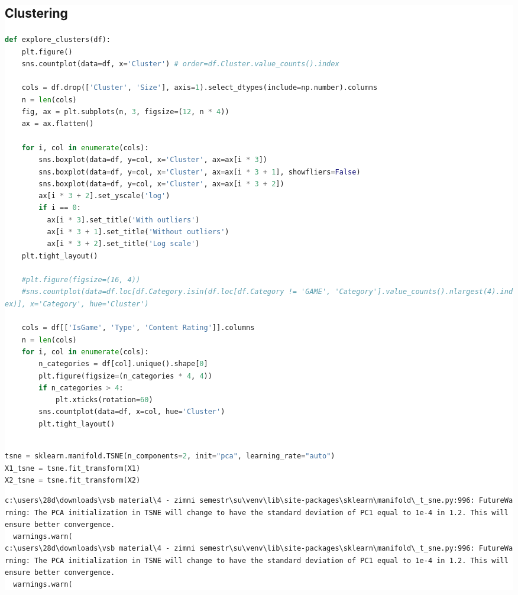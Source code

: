 

## Clustering


```python
def explore_clusters(df):
    plt.figure()
    sns.countplot(data=df, x='Cluster') # order=df.Cluster.value_counts().index
    
    cols = df.drop(['Cluster', 'Size'], axis=1).select_dtypes(include=np.number).columns
    n = len(cols)
    fig, ax = plt.subplots(n, 3, figsize=(12, n * 4))
    ax = ax.flatten()

    for i, col in enumerate(cols):
        sns.boxplot(data=df, y=col, x='Cluster', ax=ax[i * 3])
        sns.boxplot(data=df, y=col, x='Cluster', ax=ax[i * 3 + 1], showfliers=False)
        sns.boxplot(data=df, y=col, x='Cluster', ax=ax[i * 3 + 2])
        ax[i * 3 + 2].set_yscale('log')
        if i == 0:
          ax[i * 3].set_title('With outliers')
          ax[i * 3 + 1].set_title('Without outliers')
          ax[i * 3 + 2].set_title('Log scale')  
    plt.tight_layout()

    #plt.figure(figsize=(16, 4))
    #sns.countplot(data=df.loc[df.Category.isin(df.loc[df.Category != 'GAME', 'Category'].value_counts().nlargest(4).index)], x='Category', hue='Cluster')
    
    cols = df[['IsGame', 'Type', 'Content Rating']].columns
    n = len(cols)
    for i, col in enumerate(cols):
        n_categories = df[col].unique().shape[0]
        plt.figure(figsize=(n_categories * 4, 4))
        if n_categories > 4:
            plt.xticks(rotation=60)
        sns.countplot(data=df, x=col, hue='Cluster')
        plt.tight_layout()
    
```


```python
tsne = sklearn.manifold.TSNE(n_components=2, init="pca", learning_rate="auto")
X1_tsne = tsne.fit_transform(X1)
X2_tsne = tsne.fit_transform(X2)
```

    c:\users\28d\downloads\vsb material\4 - zimni semestr\su\venv\lib\site-packages\sklearn\manifold\_t_sne.py:996: FutureWarning: The PCA initialization in TSNE will change to have the standard deviation of PC1 equal to 1e-4 in 1.2. This will ensure better convergence.
      warnings.warn(
    c:\users\28d\downloads\vsb material\4 - zimni semestr\su\venv\lib\site-packages\sklearn\manifold\_t_sne.py:996: FutureWarning: The PCA initialization in TSNE will change to have the standard deviation of PC1 equal to 1e-4 in 1.2. This will ensure better convergence.
      warnings.warn(
    
